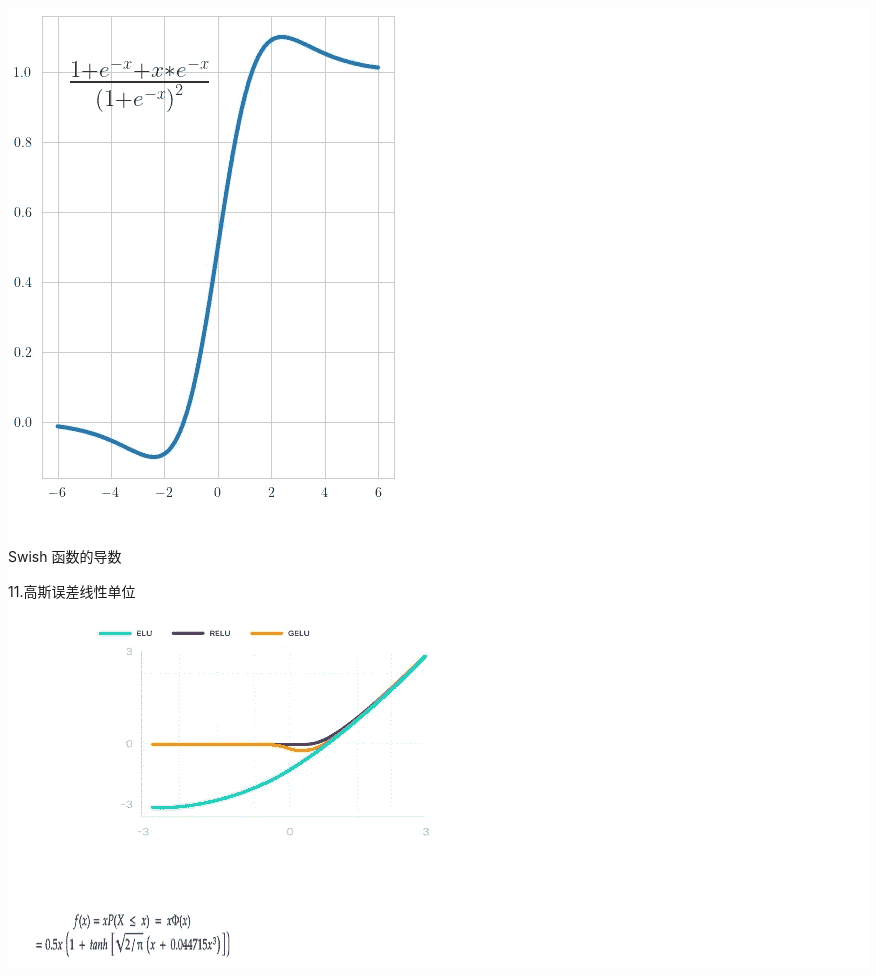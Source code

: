 ![](img/3eec3a46f6fd28d497f3afb1b925b097.png)

Swish 函数的导数

11.高斯误差线性单位

![](img/80a76f8df26536de04eed14716dc1ae5.png)
